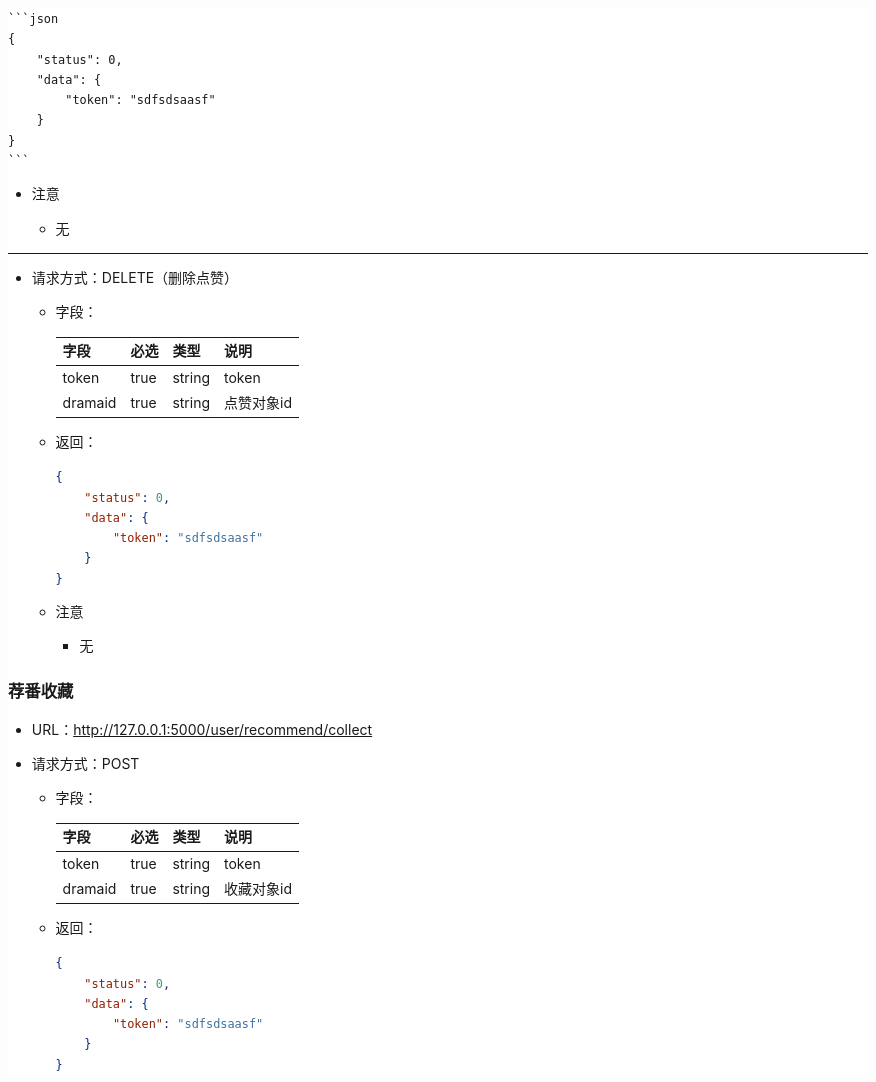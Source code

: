     ```json
    {
        "status": 0,
        "data": {
            "token": "sdfsdsaasf"
        }
    }
    ```

  - 注意

    - 无

---

- 请求方式：DELETE（删除点赞）

  - 字段：

    | 字段    | 必选 | 类型   | 说明       |
    | ------- | ---- | ------ | ---------- |
    | token   | true | string | token      |
    | dramaid | true | string | 点赞对象id |

  - 返回：

    ```json
    {
        "status": 0,
        "data": {
            "token": "sdfsdsaasf"
        }
    }
    ```

  - 注意

    - 无

### 荐番收藏

- URL：http://127.0.0.1:5000/user/recommend/collect

- 请求方式：POST

  - 字段：

    | 字段    | 必选 | 类型   | 说明       |
    | ------- | ---- | ------ | ---------- |
    | token   | true | string | token      |
    | dramaid | true | string | 收藏对象id |

  - 返回：

    ```json
    {
        "status": 0,
        "data": {
            "token": "sdfsdsaasf"
        }
    }
    ```

